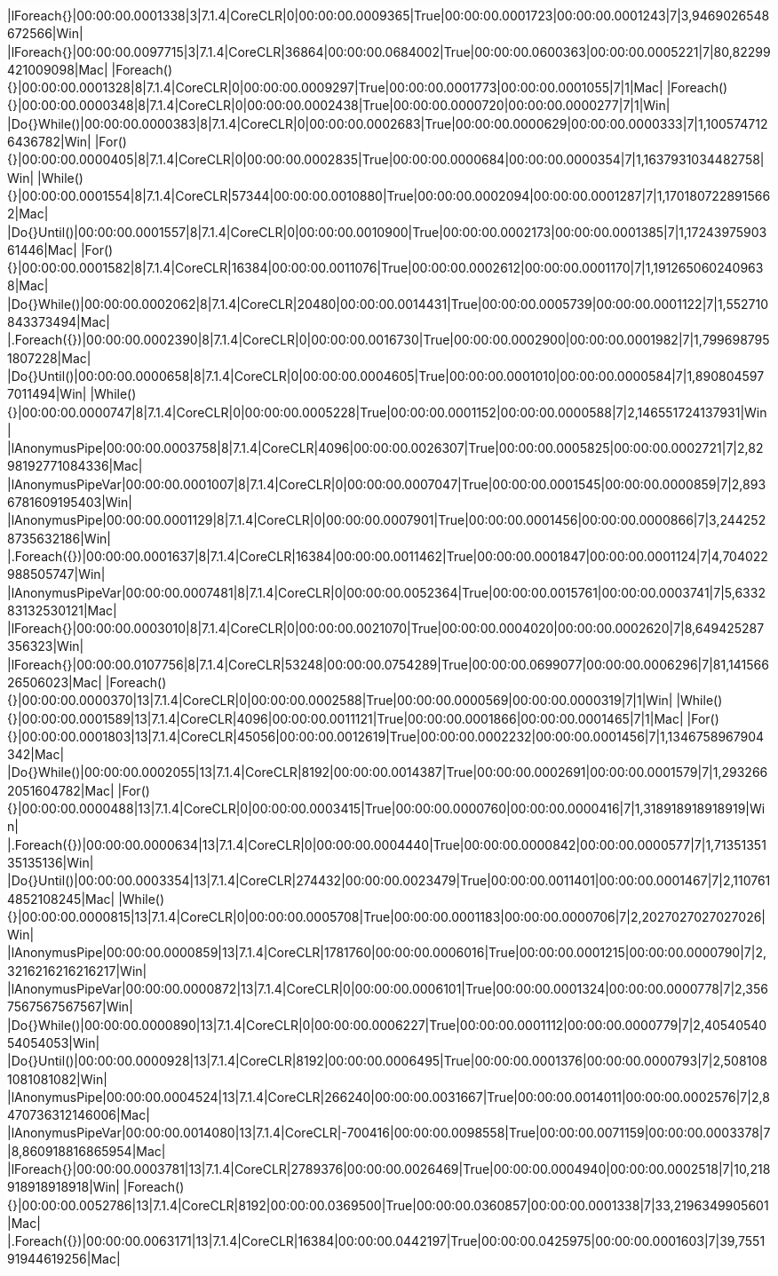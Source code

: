 |lForeach{}|00:00:00.0001338|3|7.1.4|CoreCLR|0|00:00:00.0009365|True|00:00:00.0001723|00:00:00.0001243|7|3,9469026548672566|Win|
|lForeach{}|00:00:00.0097715|3|7.1.4|CoreCLR|36864|00:00:00.0684002|True|00:00:00.0600363|00:00:00.0005221|7|80,82299421009098|Mac|
|Foreach(){}|00:00:00.0001328|8|7.1.4|CoreCLR|0|00:00:00.0009297|True|00:00:00.0001773|00:00:00.0001055|7|1|Mac|
|Foreach(){}|00:00:00.0000348|8|7.1.4|CoreCLR|0|00:00:00.0002438|True|00:00:00.0000720|00:00:00.0000277|7|1|Win|
|Do{}While()|00:00:00.0000383|8|7.1.4|CoreCLR|0|00:00:00.0002683|True|00:00:00.0000629|00:00:00.0000333|7|1,1005747126436782|Win|
|For(){}|00:00:00.0000405|8|7.1.4|CoreCLR|0|00:00:00.0002835|True|00:00:00.0000684|00:00:00.0000354|7|1,1637931034482758|Win|
|While(){}|00:00:00.0001554|8|7.1.4|CoreCLR|57344|00:00:00.0010880|True|00:00:00.0002094|00:00:00.0001287|7|1,1701807228915662|Mac|
|Do{}Until()|00:00:00.0001557|8|7.1.4|CoreCLR|0|00:00:00.0010900|True|00:00:00.0002173|00:00:00.0001385|7|1,1724397590361446|Mac|
|For(){}|00:00:00.0001582|8|7.1.4|CoreCLR|16384|00:00:00.0011076|True|00:00:00.0002612|00:00:00.0001170|7|1,1912650602409638|Mac|
|Do{}While()|00:00:00.0002062|8|7.1.4|CoreCLR|20480|00:00:00.0014431|True|00:00:00.0005739|00:00:00.0001122|7|1,552710843373494|Mac|
|.Foreach({})|00:00:00.0002390|8|7.1.4|CoreCLR|0|00:00:00.0016730|True|00:00:00.0002900|00:00:00.0001982|7|1,7996987951807228|Mac|
|Do{}Until()|00:00:00.0000658|8|7.1.4|CoreCLR|0|00:00:00.0004605|True|00:00:00.0001010|00:00:00.0000584|7|1,8908045977011494|Win|
|While(){}|00:00:00.0000747|8|7.1.4|CoreCLR|0|00:00:00.0005228|True|00:00:00.0001152|00:00:00.0000588|7|2,146551724137931|Win|
|lAnonymusPipe|00:00:00.0003758|8|7.1.4|CoreCLR|4096|00:00:00.0026307|True|00:00:00.0005825|00:00:00.0002721|7|2,8298192771084336|Mac|
|lAnonymusPipeVar|00:00:00.0001007|8|7.1.4|CoreCLR|0|00:00:00.0007047|True|00:00:00.0001545|00:00:00.0000859|7|2,8936781609195403|Win|
|lAnonymusPipe|00:00:00.0001129|8|7.1.4|CoreCLR|0|00:00:00.0007901|True|00:00:00.0001456|00:00:00.0000866|7|3,2442528735632186|Win|
|.Foreach({})|00:00:00.0001637|8|7.1.4|CoreCLR|16384|00:00:00.0011462|True|00:00:00.0001847|00:00:00.0001124|7|4,704022988505747|Win|
|lAnonymusPipeVar|00:00:00.0007481|8|7.1.4|CoreCLR|0|00:00:00.0052364|True|00:00:00.0015761|00:00:00.0003741|7|5,633283132530121|Mac|
|lForeach{}|00:00:00.0003010|8|7.1.4|CoreCLR|0|00:00:00.0021070|True|00:00:00.0004020|00:00:00.0002620|7|8,649425287356323|Win|
|lForeach{}|00:00:00.0107756|8|7.1.4|CoreCLR|53248|00:00:00.0754289|True|00:00:00.0699077|00:00:00.0006296|7|81,14156626506023|Mac|
|Foreach(){}|00:00:00.0000370|13|7.1.4|CoreCLR|0|00:00:00.0002588|True|00:00:00.0000569|00:00:00.0000319|7|1|Win|
|While(){}|00:00:00.0001589|13|7.1.4|CoreCLR|4096|00:00:00.0011121|True|00:00:00.0001866|00:00:00.0001465|7|1|Mac|
|For(){}|00:00:00.0001803|13|7.1.4|CoreCLR|45056|00:00:00.0012619|True|00:00:00.0002232|00:00:00.0001456|7|1,1346758967904342|Mac|
|Do{}While()|00:00:00.0002055|13|7.1.4|CoreCLR|8192|00:00:00.0014387|True|00:00:00.0002691|00:00:00.0001579|7|1,2932662051604782|Mac|
|For(){}|00:00:00.0000488|13|7.1.4|CoreCLR|0|00:00:00.0003415|True|00:00:00.0000760|00:00:00.0000416|7|1,318918918918919|Win|
|.Foreach({})|00:00:00.0000634|13|7.1.4|CoreCLR|0|00:00:00.0004440|True|00:00:00.0000842|00:00:00.0000577|7|1,7135135135135136|Win|
|Do{}Until()|00:00:00.0003354|13|7.1.4|CoreCLR|274432|00:00:00.0023479|True|00:00:00.0011401|00:00:00.0001467|7|2,1107614852108245|Mac|
|While(){}|00:00:00.0000815|13|7.1.4|CoreCLR|0|00:00:00.0005708|True|00:00:00.0001183|00:00:00.0000706|7|2,2027027027027026|Win|
|lAnonymusPipe|00:00:00.0000859|13|7.1.4|CoreCLR|1781760|00:00:00.0006016|True|00:00:00.0001215|00:00:00.0000790|7|2,3216216216216217|Win|
|lAnonymusPipeVar|00:00:00.0000872|13|7.1.4|CoreCLR|0|00:00:00.0006101|True|00:00:00.0001324|00:00:00.0000778|7|2,3567567567567567|Win|
|Do{}While()|00:00:00.0000890|13|7.1.4|CoreCLR|0|00:00:00.0006227|True|00:00:00.0001112|00:00:00.0000779|7|2,4054054054054053|Win|
|Do{}Until()|00:00:00.0000928|13|7.1.4|CoreCLR|8192|00:00:00.0006495|True|00:00:00.0001376|00:00:00.0000793|7|2,5081081081081082|Win|
|lAnonymusPipe|00:00:00.0004524|13|7.1.4|CoreCLR|266240|00:00:00.0031667|True|00:00:00.0014011|00:00:00.0002576|7|2,8470736312146006|Mac|
|lAnonymusPipeVar|00:00:00.0014080|13|7.1.4|CoreCLR|-700416|00:00:00.0098558|True|00:00:00.0071159|00:00:00.0003378|7|8,860918816865954|Mac|
|lForeach{}|00:00:00.0003781|13|7.1.4|CoreCLR|2789376|00:00:00.0026469|True|00:00:00.0004940|00:00:00.0002518|7|10,218918918918918|Win|
|Foreach(){}|00:00:00.0052786|13|7.1.4|CoreCLR|8192|00:00:00.0369500|True|00:00:00.0360857|00:00:00.0001338|7|33,2196349905601|Mac|
|.Foreach({})|00:00:00.0063171|13|7.1.4|CoreCLR|16384|00:00:00.0442197|True|00:00:00.0425975|00:00:00.0001603|7|39,755191944619256|Mac|